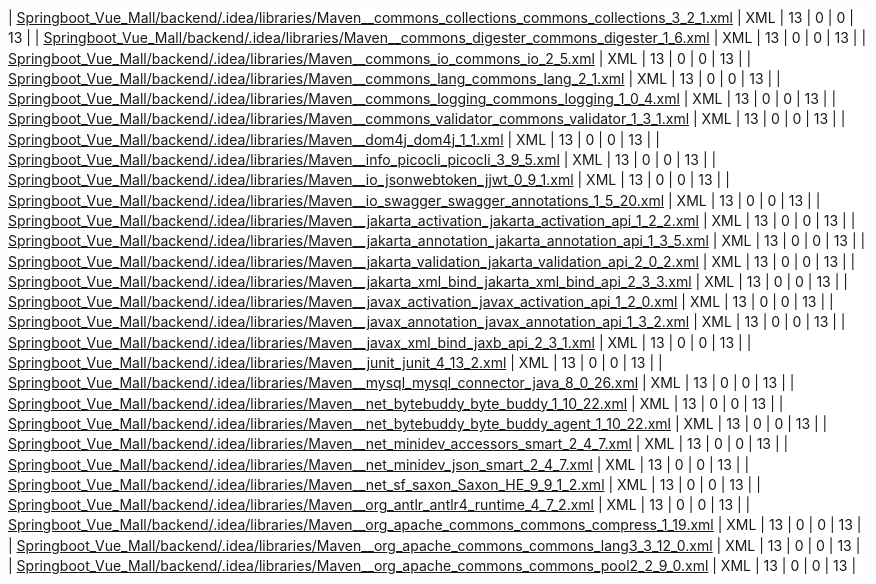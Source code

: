 | [Springboot_Vue_Mall/backend/.idea/libraries/Maven__commons_collections_commons_collections_3_2_1.xml](/Springboot_Vue_Mall/backend/.idea/libraries/Maven__commons_collections_commons_collections_3_2_1.xml) | XML | 13 | 0 | 0 | 13 |
| [Springboot_Vue_Mall/backend/.idea/libraries/Maven__commons_digester_commons_digester_1_6.xml](/Springboot_Vue_Mall/backend/.idea/libraries/Maven__commons_digester_commons_digester_1_6.xml) | XML | 13 | 0 | 0 | 13 |
| [Springboot_Vue_Mall/backend/.idea/libraries/Maven__commons_io_commons_io_2_5.xml](/Springboot_Vue_Mall/backend/.idea/libraries/Maven__commons_io_commons_io_2_5.xml) | XML | 13 | 0 | 0 | 13 |
| [Springboot_Vue_Mall/backend/.idea/libraries/Maven__commons_lang_commons_lang_2_1.xml](/Springboot_Vue_Mall/backend/.idea/libraries/Maven__commons_lang_commons_lang_2_1.xml) | XML | 13 | 0 | 0 | 13 |
| [Springboot_Vue_Mall/backend/.idea/libraries/Maven__commons_logging_commons_logging_1_0_4.xml](/Springboot_Vue_Mall/backend/.idea/libraries/Maven__commons_logging_commons_logging_1_0_4.xml) | XML | 13 | 0 | 0 | 13 |
| [Springboot_Vue_Mall/backend/.idea/libraries/Maven__commons_validator_commons_validator_1_3_1.xml](/Springboot_Vue_Mall/backend/.idea/libraries/Maven__commons_validator_commons_validator_1_3_1.xml) | XML | 13 | 0 | 0 | 13 |
| [Springboot_Vue_Mall/backend/.idea/libraries/Maven__dom4j_dom4j_1_1.xml](/Springboot_Vue_Mall/backend/.idea/libraries/Maven__dom4j_dom4j_1_1.xml) | XML | 13 | 0 | 0 | 13 |
| [Springboot_Vue_Mall/backend/.idea/libraries/Maven__info_picocli_picocli_3_9_5.xml](/Springboot_Vue_Mall/backend/.idea/libraries/Maven__info_picocli_picocli_3_9_5.xml) | XML | 13 | 0 | 0 | 13 |
| [Springboot_Vue_Mall/backend/.idea/libraries/Maven__io_jsonwebtoken_jjwt_0_9_1.xml](/Springboot_Vue_Mall/backend/.idea/libraries/Maven__io_jsonwebtoken_jjwt_0_9_1.xml) | XML | 13 | 0 | 0 | 13 |
| [Springboot_Vue_Mall/backend/.idea/libraries/Maven__io_swagger_swagger_annotations_1_5_20.xml](/Springboot_Vue_Mall/backend/.idea/libraries/Maven__io_swagger_swagger_annotations_1_5_20.xml) | XML | 13 | 0 | 0 | 13 |
| [Springboot_Vue_Mall/backend/.idea/libraries/Maven__jakarta_activation_jakarta_activation_api_1_2_2.xml](/Springboot_Vue_Mall/backend/.idea/libraries/Maven__jakarta_activation_jakarta_activation_api_1_2_2.xml) | XML | 13 | 0 | 0 | 13 |
| [Springboot_Vue_Mall/backend/.idea/libraries/Maven__jakarta_annotation_jakarta_annotation_api_1_3_5.xml](/Springboot_Vue_Mall/backend/.idea/libraries/Maven__jakarta_annotation_jakarta_annotation_api_1_3_5.xml) | XML | 13 | 0 | 0 | 13 |
| [Springboot_Vue_Mall/backend/.idea/libraries/Maven__jakarta_validation_jakarta_validation_api_2_0_2.xml](/Springboot_Vue_Mall/backend/.idea/libraries/Maven__jakarta_validation_jakarta_validation_api_2_0_2.xml) | XML | 13 | 0 | 0 | 13 |
| [Springboot_Vue_Mall/backend/.idea/libraries/Maven__jakarta_xml_bind_jakarta_xml_bind_api_2_3_3.xml](/Springboot_Vue_Mall/backend/.idea/libraries/Maven__jakarta_xml_bind_jakarta_xml_bind_api_2_3_3.xml) | XML | 13 | 0 | 0 | 13 |
| [Springboot_Vue_Mall/backend/.idea/libraries/Maven__javax_activation_javax_activation_api_1_2_0.xml](/Springboot_Vue_Mall/backend/.idea/libraries/Maven__javax_activation_javax_activation_api_1_2_0.xml) | XML | 13 | 0 | 0 | 13 |
| [Springboot_Vue_Mall/backend/.idea/libraries/Maven__javax_annotation_javax_annotation_api_1_3_2.xml](/Springboot_Vue_Mall/backend/.idea/libraries/Maven__javax_annotation_javax_annotation_api_1_3_2.xml) | XML | 13 | 0 | 0 | 13 |
| [Springboot_Vue_Mall/backend/.idea/libraries/Maven__javax_xml_bind_jaxb_api_2_3_1.xml](/Springboot_Vue_Mall/backend/.idea/libraries/Maven__javax_xml_bind_jaxb_api_2_3_1.xml) | XML | 13 | 0 | 0 | 13 |
| [Springboot_Vue_Mall/backend/.idea/libraries/Maven__junit_junit_4_13_2.xml](/Springboot_Vue_Mall/backend/.idea/libraries/Maven__junit_junit_4_13_2.xml) | XML | 13 | 0 | 0 | 13 |
| [Springboot_Vue_Mall/backend/.idea/libraries/Maven__mysql_mysql_connector_java_8_0_26.xml](/Springboot_Vue_Mall/backend/.idea/libraries/Maven__mysql_mysql_connector_java_8_0_26.xml) | XML | 13 | 0 | 0 | 13 |
| [Springboot_Vue_Mall/backend/.idea/libraries/Maven__net_bytebuddy_byte_buddy_1_10_22.xml](/Springboot_Vue_Mall/backend/.idea/libraries/Maven__net_bytebuddy_byte_buddy_1_10_22.xml) | XML | 13 | 0 | 0 | 13 |
| [Springboot_Vue_Mall/backend/.idea/libraries/Maven__net_bytebuddy_byte_buddy_agent_1_10_22.xml](/Springboot_Vue_Mall/backend/.idea/libraries/Maven__net_bytebuddy_byte_buddy_agent_1_10_22.xml) | XML | 13 | 0 | 0 | 13 |
| [Springboot_Vue_Mall/backend/.idea/libraries/Maven__net_minidev_accessors_smart_2_4_7.xml](/Springboot_Vue_Mall/backend/.idea/libraries/Maven__net_minidev_accessors_smart_2_4_7.xml) | XML | 13 | 0 | 0 | 13 |
| [Springboot_Vue_Mall/backend/.idea/libraries/Maven__net_minidev_json_smart_2_4_7.xml](/Springboot_Vue_Mall/backend/.idea/libraries/Maven__net_minidev_json_smart_2_4_7.xml) | XML | 13 | 0 | 0 | 13 |
| [Springboot_Vue_Mall/backend/.idea/libraries/Maven__net_sf_saxon_Saxon_HE_9_9_1_2.xml](/Springboot_Vue_Mall/backend/.idea/libraries/Maven__net_sf_saxon_Saxon_HE_9_9_1_2.xml) | XML | 13 | 0 | 0 | 13 |
| [Springboot_Vue_Mall/backend/.idea/libraries/Maven__org_antlr_antlr4_runtime_4_7_2.xml](/Springboot_Vue_Mall/backend/.idea/libraries/Maven__org_antlr_antlr4_runtime_4_7_2.xml) | XML | 13 | 0 | 0 | 13 |
| [Springboot_Vue_Mall/backend/.idea/libraries/Maven__org_apache_commons_commons_compress_1_19.xml](/Springboot_Vue_Mall/backend/.idea/libraries/Maven__org_apache_commons_commons_compress_1_19.xml) | XML | 13 | 0 | 0 | 13 |
| [Springboot_Vue_Mall/backend/.idea/libraries/Maven__org_apache_commons_commons_lang3_3_12_0.xml](/Springboot_Vue_Mall/backend/.idea/libraries/Maven__org_apache_commons_commons_lang3_3_12_0.xml) | XML | 13 | 0 | 0 | 13 |
| [Springboot_Vue_Mall/backend/.idea/libraries/Maven__org_apache_commons_commons_pool2_2_9_0.xml](/Springboot_Vue_Mall/backend/.idea/libraries/Maven__org_apache_commons_commons_pool2_2_9_0.xml) | XML | 13 | 0 | 0 | 13 |